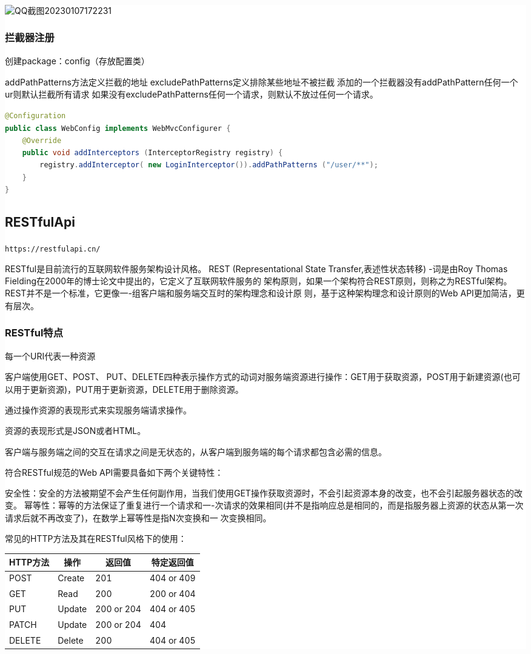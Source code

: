 ![QQ截图20230107172231](F:\笔记\博客\文章图片\QQ截图20230107172231.png)

### 拦截器注册

创建package：config（存放配置类）

addPathPatterns方法定义拦截的地址
excludePathPatterns定义排除某些地址不被拦截
添加的一个拦截器没有addPathPattern任何一个ur则默认拦截所有请求
如果没有excludePathPatterns任何一个请求，则默认不放过任何一个请求。

```java
@Configuration
public class WebConfig implements WebMvcConfigurer {
    @Override
    public void addInterceptors (InterceptorRegistry registry) {
        registry.addInterceptor( new LoginInterceptor()).addPathPatterns ("/user/**");
    }
}
```

## RESTfulApi

```
https://restfulapi.cn/
```

RESTful是目前流行的互联网软件服务架构设计风格。
REST (Representational State Transfer,表述性状态转移) -词是由Roy
Thomas Fielding在2000年的博士论文中提出的，它定义了互联网软件服务的
架构原则，如果一个架构符合REST原则，则称之为RESTful架构。
REST并不是一个标准，它更像一-组客户端和服务端交互时的架构理念和设计原
则，基于这种架构理念和设计原则的Web API更加简洁，更有层次。

### RESTful特点

每一个URI代表一种资源

客户端使用GET、POST、 PUT、DELETE四种表示操作方式的动词对服务端资源进行操作：GET用于获取资源，POST用于新建资源(也可以用于更新资源)，PUT用于更新资源，DELETE用于删除资源。

通过操作资源的表现形式来实现服务端请求操作。

资源的表现形式是JSON或者HTML。

客户端与服务端之间的交互在请求之间是无状态的，从客户端到服务端的每个请求都包含必需的信息。

符合RESTful规范的Web API需要具备如下两个关键特性：

安全性：安全的方法被期望不会产生任何副作用，当我们使用GET操作获取资源时，不会引起资源本身的改变，也不会引起服务器状态的改变。
幂等性：幂等的方法保证了重复进行一个请求和一-次请求的效果相同(并不是指响应总是相同的，而是指服务器上资源的状态从第一次请求后就不再改变了)，在数学上幂等性是指N次变换和一 次变换相同。

常见的HTTP方法及其在RESTful风格下的使用：

| HTTP方法 | 操作   | 返回值     | 特定返回值 |
| -------- | ------ | ---------- | ---------- |
| POST     | Create | 201        | 404 or 409 |
| GET      | Read   | 200        | 200 or 404 |
| PUT      | Update | 200 or 204 | 404 or 405 |
| PATCH    | Update | 200 or 204 | 404        |
| DELETE   | Delete | 200        | 404 or 405 |

